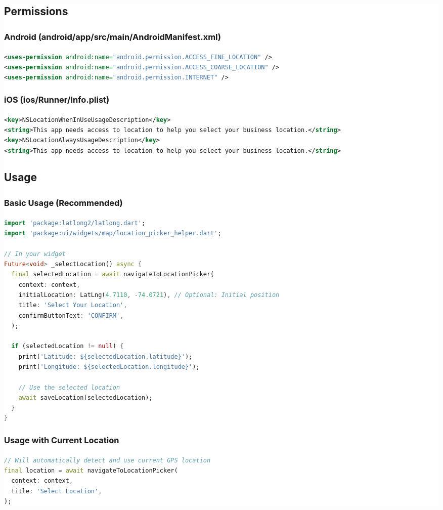 ## Permissions

### Android (android/app/src/main/AndroidManifest.xml)

```xml
<uses-permission android:name="android.permission.ACCESS_FINE_LOCATION" />
<uses-permission android:name="android.permission.ACCESS_COARSE_LOCATION" />
<uses-permission android:name="android.permission.INTERNET" />
```

### iOS (ios/Runner/Info.plist)

```xml
<key>NSLocationWhenInUseUsageDescription</key>
<string>This app needs access to location to help you select your business location.</string>
<key>NSLocationAlwaysUsageDescription</key>
<string>This app needs access to location to help you select your business location.</string>
```

## Usage

### Basic Usage (Recommended)

```dart
import 'package:latlong2/latlong.dart';
import 'package:ui/widgets/map/location_picker_helper.dart';

// In your widget
Future<void> _selectLocation() async {
  final selectedLocation = await navigateToLocationPicker(
    context: context,
    initialLocation: LatLng(4.7110, -74.0721), // Optional: Initial position
    title: 'Select Your Location',
    confirmButtonText: 'CONFIRM',
  );

  if (selectedLocation != null) {
    print('Latitude: ${selectedLocation.latitude}');
    print('Longitude: ${selectedLocation.longitude}');
    
    // Use the selected location
    await saveLocation(selectedLocation);
  }
}
```

### Usage with Current Location

```dart
// Will automatically detect and use current GPS location
final location = await navigateToLocationPicker(
  context: context,
  title: 'Select Location',
);
```

